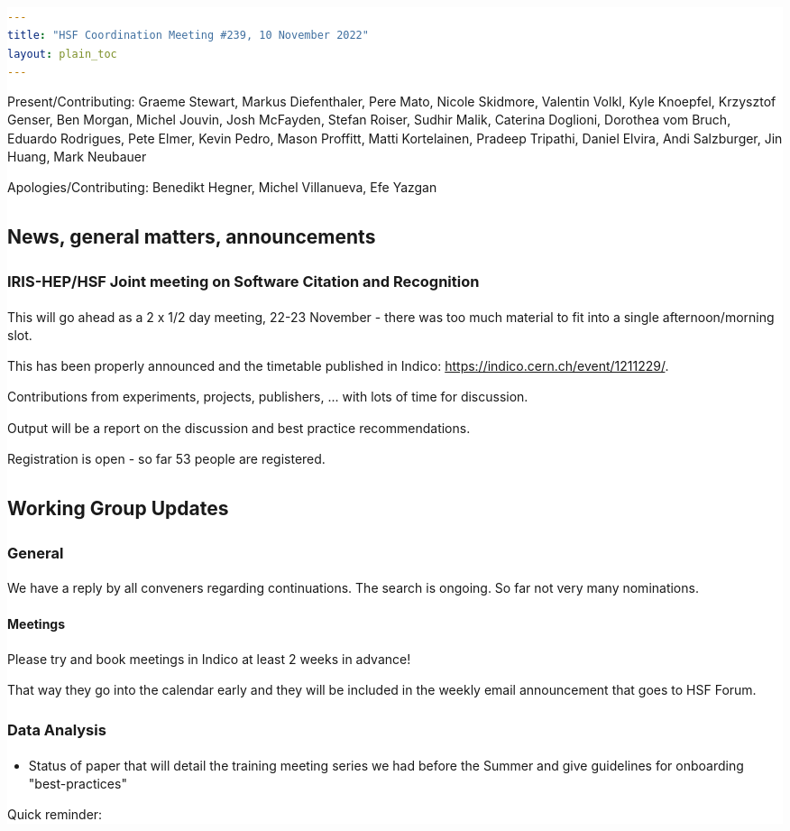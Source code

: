 ```yaml
---
title: "HSF Coordination Meeting #239, 10 November 2022"
layout: plain_toc
---
```


Present/Contributing: Graeme Stewart, Markus Diefenthaler, Pere Mato, Nicole
Skidmore, Valentin Volkl, Kyle Knoepfel, Krzysztof Genser, Ben Morgan, Michel
Jouvin, Josh McFayden, Stefan Roiser, Sudhir Malik, Caterina Doglioni, Dorothea
vom Bruch, Eduardo Rodrigues, Pete Elmer, Kevin Pedro, Mason Proffitt, Matti
Kortelainen, Pradeep Tripathi, Daniel Elvira, Andi Salzburger, Jin Huang, Mark
Neubauer

Apologies/Contributing: Benedikt Hegner, Michel Villanueva, Efe Yazgan

## News, general matters, announcements

### IRIS-HEP/HSF Joint meeting on Software Citation and Recognition

This will go ahead as a 2 x 1/2 day meeting, 22-23 November - there was too much
material to fit into a single afternoon/morning slot.

This has been properly announced and the timetable published in Indico:
<https://indico.cern.ch/event/1211229/>.

Contributions from experiments, projects, publishers, ... with lots of time for
discussion.

Output will be a report on the discussion and best practice recommendations.

Registration is open - so far 53 people are registered.

## Working Group Updates

### General

We have a reply by all conveners regarding continuations. The search is ongoing.
So far not very many nominations.

#### Meetings

Please try and book meetings in Indico at least 2 weeks in advance!

That way they go into the calendar early and they will be included in the weekly
email announcement that goes to HSF Forum.

### Data Analysis

- Status of paper that will detail the training meeting series we had before the
  Summer and give guidelines for onboarding "best-practices"

Quick reminder:
